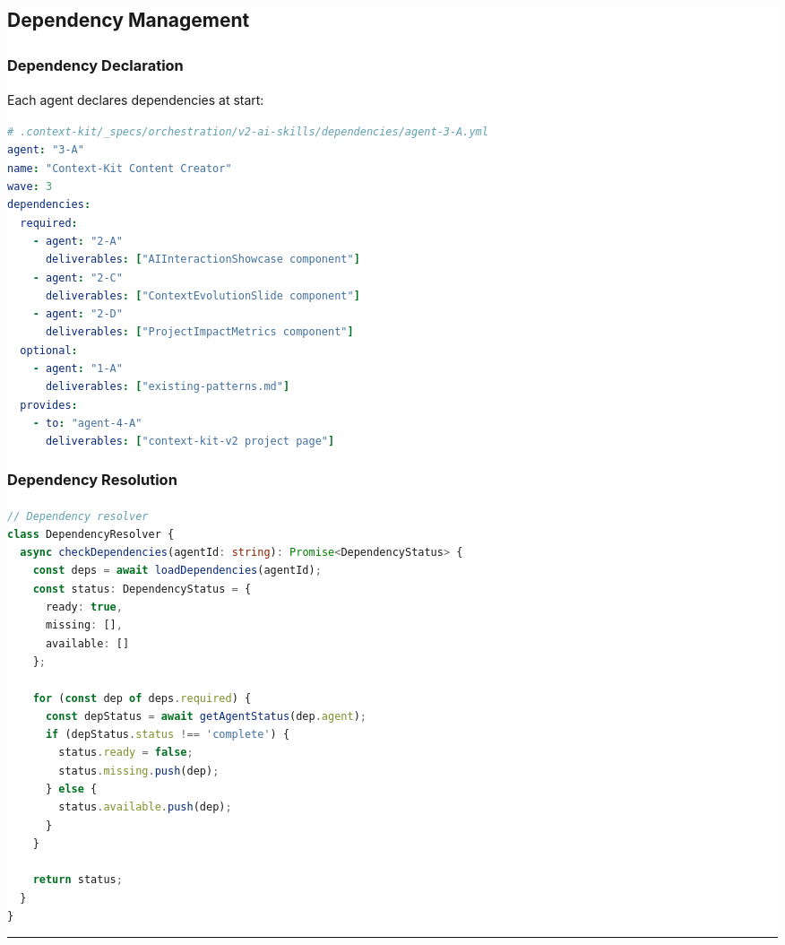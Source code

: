 
## Dependency Management

### Dependency Declaration

Each agent declares dependencies at start:

```yaml
# .context-kit/_specs/orchestration/v2-ai-skills/dependencies/agent-3-A.yml
agent: "3-A"
name: "Context-Kit Content Creator"
wave: 3
dependencies:
  required:
    - agent: "2-A"
      deliverables: ["AIInteractionShowcase component"]
    - agent: "2-C"
      deliverables: ["ContextEvolutionSlide component"]
    - agent: "2-D"
      deliverables: ["ProjectImpactMetrics component"]
  optional:
    - agent: "1-A"
      deliverables: ["existing-patterns.md"]
  provides:
    - to: "agent-4-A"
      deliverables: ["context-kit-v2 project page"]
```

### Dependency Resolution

```typescript
// Dependency resolver
class DependencyResolver {
  async checkDependencies(agentId: string): Promise<DependencyStatus> {
    const deps = await loadDependencies(agentId);
    const status: DependencyStatus = {
      ready: true,
      missing: [],
      available: []
    };

    for (const dep of deps.required) {
      const depStatus = await getAgentStatus(dep.agent);
      if (depStatus.status !== 'complete') {
        status.ready = false;
        status.missing.push(dep);
      } else {
        status.available.push(dep);
      }
    }

    return status;
  }
}
```

---